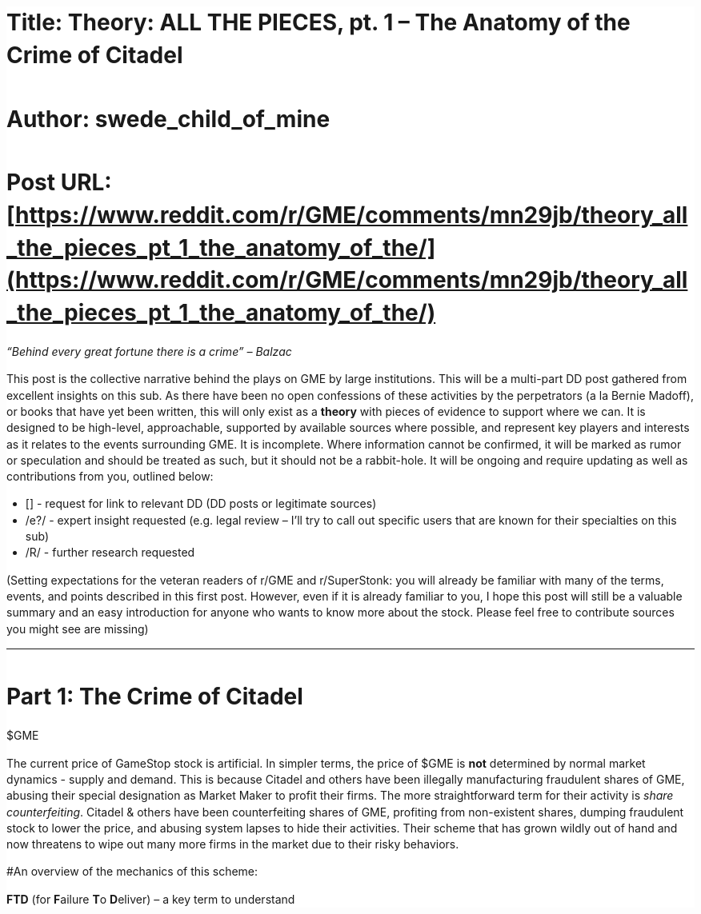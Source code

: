 # Title: Theory: ALL THE PIECES, pt. 1 – The Anatomy of the Crime of Citadel
# Author: swede_child_of_mine
# Post URL: [https://www.reddit.com/r/GME/comments/mn29jb/theory_all_the_pieces_pt_1_the_anatomy_of_the/](https://www.reddit.com/r/GME/comments/mn29jb/theory_all_the_pieces_pt_1_the_anatomy_of_the/)


*“Behind every great fortune there is a crime” – Balzac*

This post is the collective narrative behind the plays on GME by large institutions.  This will be a multi-part DD post gathered from excellent insights on this sub.  As there have been no open confessions of these activities by the perpetrators (a la Bernie Madoff), or books that have yet been written, this will only exist as a **theory** with pieces of evidence to support where we can.  It is designed to be high-level, approachable, supported by available sources where possible, and represent key players and interests as it relates to the events surrounding GME.  It is incomplete.  Where information cannot be confirmed, it will be marked as rumor or speculation and should be treated as such, but it should not be a rabbit-hole.  It will be ongoing and require updating as well as contributions from you, outlined below:

* \[] - request for link to relevant DD (DD posts or legitimate sources)
* /e?/ - expert insight requested (e.g. legal review – I’ll try to call out specific users that are known for their specialties on this sub)
* /R/ - further research requested

(Setting expectations for the veteran readers of r/GME and r/SuperStonk: you will already be familiar with many of the terms, events, and points described in this first post.  However, even if it is already familiar to you, I hope this post will still be a valuable summary and an easy introduction for anyone who wants to know more about the stock.  Please feel free to contribute sources you might see are missing)

***
# Part 1: The Crime of Citadel

$GME

The current price of GameStop stock is artificial.  In simpler terms, the price of $GME is **not** determined by normal market dynamics - supply and demand.  This is because Citadel and others have been illegally manufacturing fraudulent shares of GME, abusing their special designation as Market Maker to profit their firms.  The more straightforward term for their activity is *share counterfeiting*.  Citadel & others have been counterfeiting shares of GME, profiting from non-existent shares, dumping fraudulent stock to lower the price, and abusing system lapses to hide their activities.  Their scheme that has grown wildly out of hand and now threatens to wipe out many more firms in the market due to their risky behaviors.  
  
#An overview of the mechanics of this scheme:
  
**FTD** (for **F**ailure **T**o **D**eliver) – a key term to understand
   
